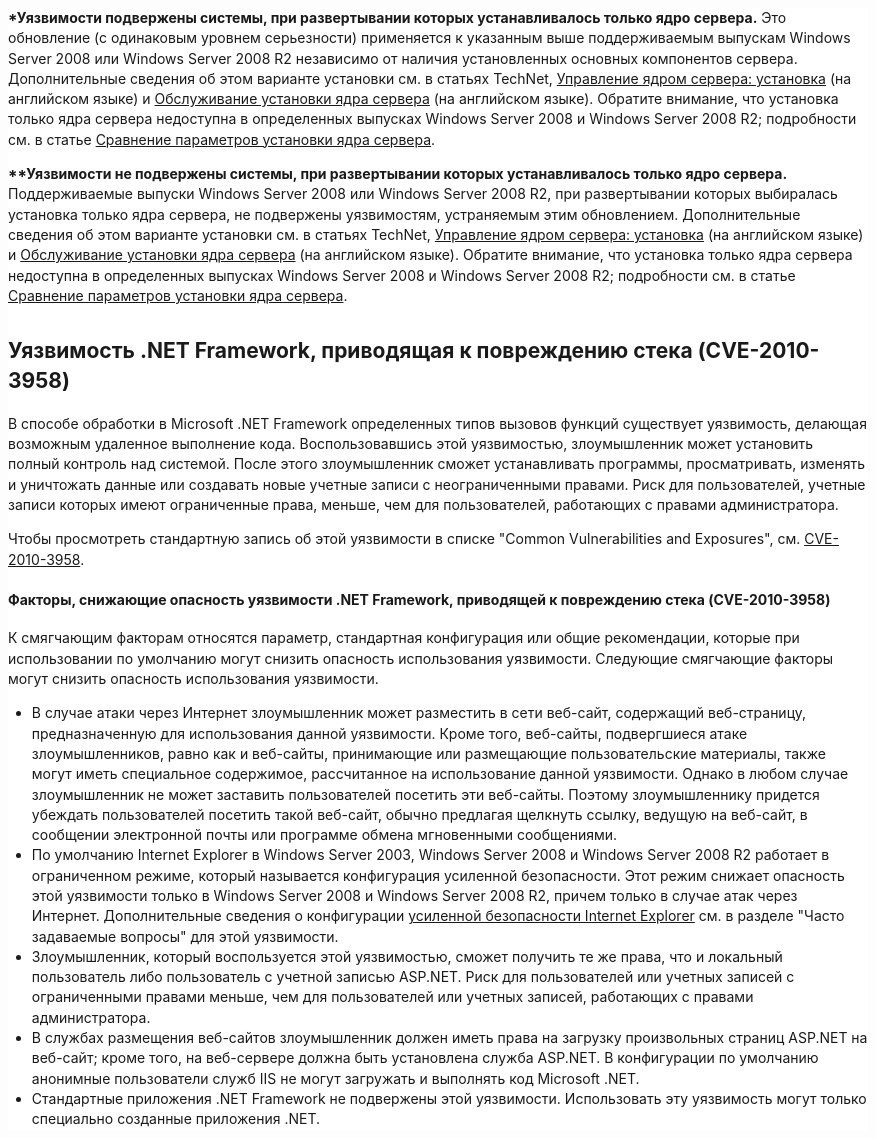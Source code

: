 **\*Уязвимости подвержены системы, при развертывании которых устанавливалось только ядро сервера.** Это обновление (с одинаковым уровнем серьезности) применяется к указанным выше поддерживаемым выпускам Windows Server 2008 или Windows Server 2008 R2 независимо от наличия установленных основных компонентов сервера. Дополнительные сведения об этом варианте установки см. в статьях TechNet, [Управление ядром сервера: установка](http://technet.microsoft.com/en-us/library/ee441255(ws.10).aspx) (на английском языке) и [Обслуживание установки ядра сервера](http://technet.microsoft.com/en-us/library/ff698994(ws.10).aspx) (на английском языке). Обратите внимание, что установка только ядра сервера недоступна в определенных выпусках Windows Server 2008 и Windows Server 2008 R2; подробности см. в статье [Сравнение параметров установки ядра сервера](http://www.microsoft.com/windowsserver2008/en/us/compare-core-installation.aspx).

**\*\*Уязвимости не подвержены системы, при развертывании которых устанавливалось только ядро сервера.** Поддерживаемые выпуски Windows Server 2008 или Windows Server 2008 R2, при развертывании которых выбиралась установка только ядра сервера, не подвержены уязвимостям, устраняемым этим обновлением. Дополнительные сведения об этом варианте установки см. в статьях TechNet, [Управление ядром сервера: установка](http://technet.microsoft.com/en-us/library/ee441255(ws.10).aspx) (на английском языке) и [Обслуживание установки ядра сервера](http://technet.microsoft.com/en-us/library/ff698994(ws.10).aspx) (на английском языке). Обратите внимание, что установка только ядра сервера недоступна в определенных выпусках Windows Server 2008 и Windows Server 2008 R2; подробности см. в статье [Сравнение параметров установки ядра сервера](http://www.microsoft.com/windowsserver2008/en/us/compare-core-installation.aspx).

Уязвимость .NET Framework, приводящая к повреждению стека (CVE-2010-3958)
-------------------------------------------------------------------------

<span></span>
В способе обработки в Microsoft .NET Framework определенных типов вызовов функций существует уязвимость, делающая возможным удаленное выполнение кода. Воспользовавшись этой уязвимостью, злоумышленник может установить полный контроль над системой. После этого злоумышленник сможет устанавливать программы, просматривать, изменять и уничтожать данные или создавать новые учетные записи с неограниченными правами. Риск для пользователей, учетные записи которых имеют ограниченные права, меньше, чем для пользователей, работающих с правами администратора.

Чтобы просмотреть стандартную запись об этой уязвимости в списке "Common Vulnerabilities and Exposures", см. [CVE-2010-3958](http://www.cve.mitre.org/cgi-bin/cvename.cgi?name=cve-2010-3958).

#### Факторы, снижающие опасность уязвимости .NET Framework, приводящей к повреждению стека (CVE-2010-3958)

К смягчающим факторам относятся параметр, стандартная конфигурация или общие рекомендации, которые при использовании по умолчанию могут снизить опасность использования уязвимости. Следующие смягчающие факторы могут снизить опасность использования уязвимости.

-   В случае атаки через Интернет злоумышленник может разместить в сети веб-сайт, содержащий веб-страницу, предназначенную для использования данной уязвимости. Кроме того, веб-сайты, подвергшиеся атаке злоумышленников, равно как и веб-сайты, принимающие или размещающие пользовательские материалы, также могут иметь специальное содержимое, рассчитанное на использование данной уязвимости. Однако в любом случае злоумышленник не может заставить пользователей посетить эти веб-сайты. Поэтому злоумышленнику придется убеждать пользователей посетить такой веб-сайт, обычно предлагая щелкнуть ссылку, ведущую на веб-сайт, в сообщении электронной почты или программе обмена мгновенными сообщениями.
-   По умолчанию Internet Explorer в Windows Server 2003, Windows Server 2008 и Windows Server 2008 R2 работает в ограниченном режиме, который называется конфигурация усиленной безопасности. Этот режим снижает опасность этой уязвимости только в Windows Server 2008 и Windows Server 2008 R2, причем только в случае атак через Интернет. Дополнительные сведения о конфигурации [усиленной безопасности Internet Explorer](http://go.microsoft.com/fwlink/?linkid=92039) см. в разделе "Часто задаваемые вопросы" для этой уязвимости.
-   Злоумышленник, который воспользуется этой уязвимостью, сможет получить те же права, что и локальный пользователь либо пользователь с учетной записью ASP.NET. Риск для пользователей или учетных записей с ограниченными правами меньше, чем для пользователей или учетных записей, работающих с правами администратора.
-   В службах размещения веб-сайтов злоумышленник должен иметь права на загрузку произвольных страниц ASP.NET на веб-сайт; кроме того, на веб-сервере должна быть установлена служба ASP.NET. В конфигурации по умолчанию анонимные пользователи служб IIS не могут загружать и выполнять код Microsoft .NET.
-   Стандартные приложения .NET Framework не подвержены этой уязвимости. Использовать эту уязвимость могут только специально созданные приложения .NET.
